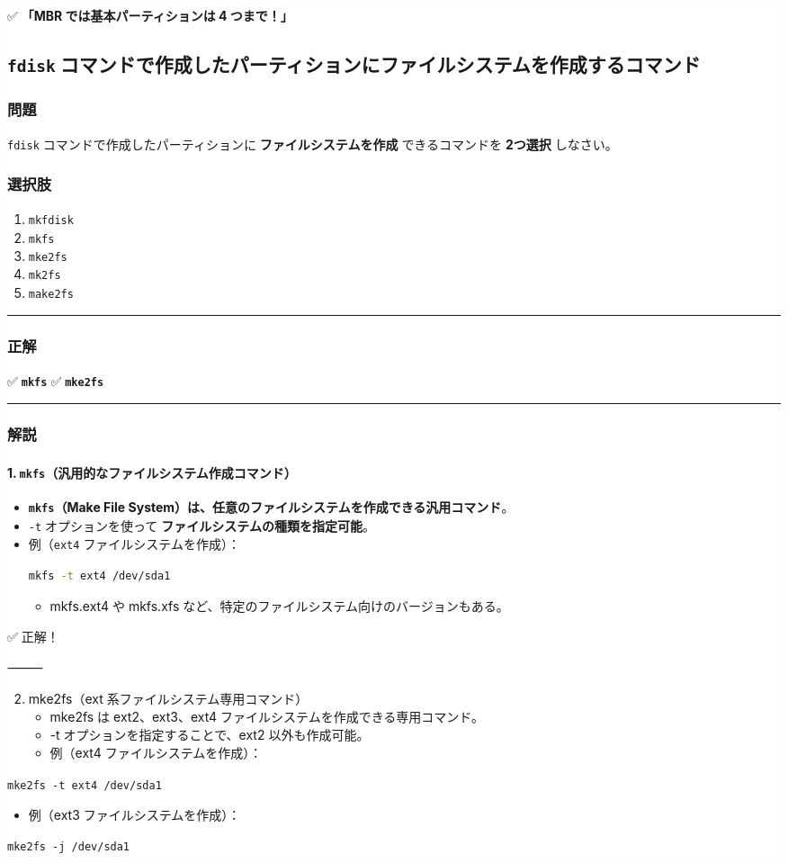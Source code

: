 ✅ **「MBR では基本パーティションは 4 つまで！」**

## `fdisk` コマンドで作成したパーティションにファイルシステムを作成するコマンド

### **問題**

`fdisk` コマンドで作成したパーティションに **ファイルシステムを作成** できるコマンドを **2つ選択** しなさい。

### **選択肢**

1. `mkfdisk`
2. `mkfs`
3. `mke2fs`
4. `mk2fs`
5. `make2fs`

---

### **正解**

✅ **`mkfs`**
✅ **`mke2fs`**

---

### **解説**

#### **1. `mkfs`（汎用的なファイルシステム作成コマンド）**

- **`mkfs`（Make File System）は、任意のファイルシステムを作成できる汎用コマンド**。
- `-t` オプションを使って **ファイルシステムの種類を指定可能**。
- 例（`ext4` ファイルシステムを作成）：
  ```bash
  mkfs -t ext4 /dev/sda1
  ```
  - mkfs.ext4 や mkfs.xfs など、特定のファイルシステム向けのバージョンもある。

✅ 正解！

⸻

2. mke2fs（ext 系ファイルシステム専用コマンド）
   - mke2fs は ext2、ext3、ext4 ファイルシステムを作成できる専用コマンド。
   - -t オプションを指定することで、ext2 以外も作成可能。
   - 例（ext4 ファイルシステムを作成）：

```
mke2fs -t ext4 /dev/sda1

```

- 例（ext3 ファイルシステムを作成）：

```
mke2fs -j /dev/sda1

```
